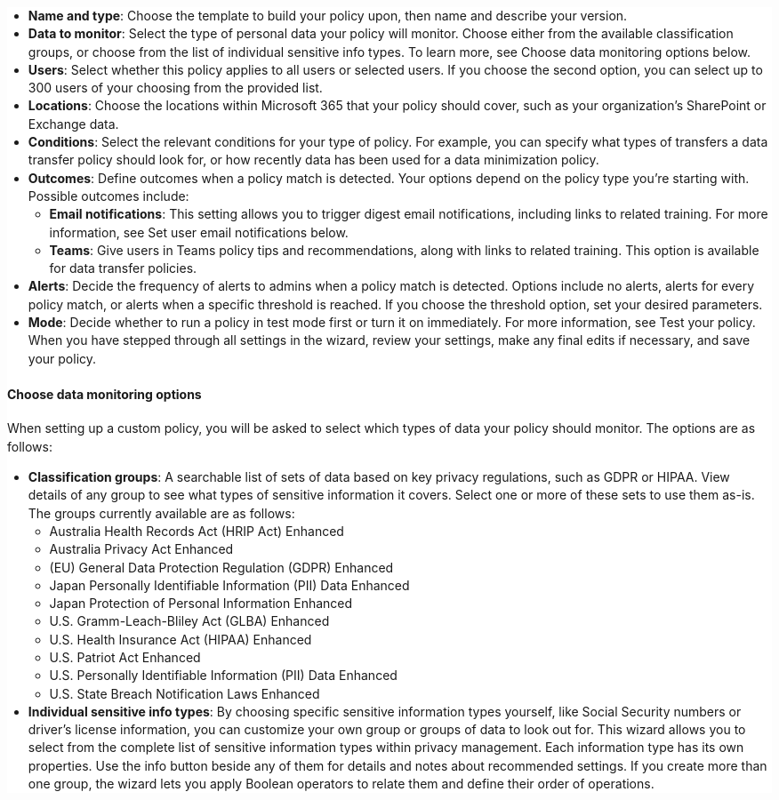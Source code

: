 - **Name and type**: Choose the template to build your policy upon, then name and describe your version.
- **Data to monitor**: Select the type of personal data your policy will monitor. Choose either from the available classification groups, or choose from the list of individual sensitive info types. To learn more, see Choose data monitoring options below.
- **Users**: Select whether this policy applies to all users or selected users. If you choose the second option, you can select up to 300 users of your choosing from the provided list.
- **Locations**: Choose the locations within Microsoft 365 that your policy should cover, such as your organization’s SharePoint or Exchange data.
- **Conditions**: Select the relevant conditions for your type of policy. For example, you can specify what types of transfers a data transfer policy should look for, or how recently data has been used for a data minimization policy.
- **Outcomes**: Define outcomes when a policy match is detected. Your options depend on the policy type you’re starting with. Possible outcomes include:
  - **Email notifications**: This setting allows you to trigger digest email notifications, including links to related training. For more information, see Set user email notifications below.
  - **Teams**: Give users in Teams policy tips and recommendations, along with links to related training. This option is available for data transfer policies.
- **Alerts**: Decide the frequency of alerts to admins when a policy match is detected. Options include no alerts, alerts for every policy match, or alerts when a specific threshold is reached. If you choose the threshold option, set your desired parameters.
- **Mode**: Decide whether to run a policy in test mode first or turn it on immediately. For more information, see Test your policy.
When you have stepped through all settings in the wizard, review your settings, make any final edits if necessary, and save your policy.

#### Choose data monitoring options

When setting up a custom policy, you will be asked to select which types of data your policy should monitor. The options are as follows:

- **Classification groups**: A searchable list of sets of data based on key privacy regulations, such as GDPR or HIPAA. View details of any group to see what types of sensitive information it covers. Select one or more of these sets to use them as-is. The groups currently available are as follows:
  - Australia Health Records Act (HRIP Act) Enhanced
  - Australia Privacy Act Enhanced
  - (EU) General Data Protection Regulation (GDPR) Enhanced
  - Japan Personally Identifiable Information (PII) Data Enhanced
  - Japan Protection of Personal Information Enhanced
  - U.S. Gramm-Leach-Bliley Act (GLBA) Enhanced
  - U.S. Health Insurance Act (HIPAA) Enhanced
  - U.S. Patriot Act Enhanced
  - U.S. Personally Identifiable Information (PII) Data Enhanced
  - U.S. State Breach Notification Laws Enhanced
- **Individual sensitive info types**: By choosing specific sensitive information types yourself, like Social Security numbers or driver’s license information, you can customize your own group or groups of data to look out for. This wizard allows you to select from the complete list of sensitive information types within privacy management. Each information type has its own properties. Use the info button beside any of them for details and notes about recommended settings. If you create more than one group, the wizard lets you apply Boolean operators to relate them and define their order of operations.
